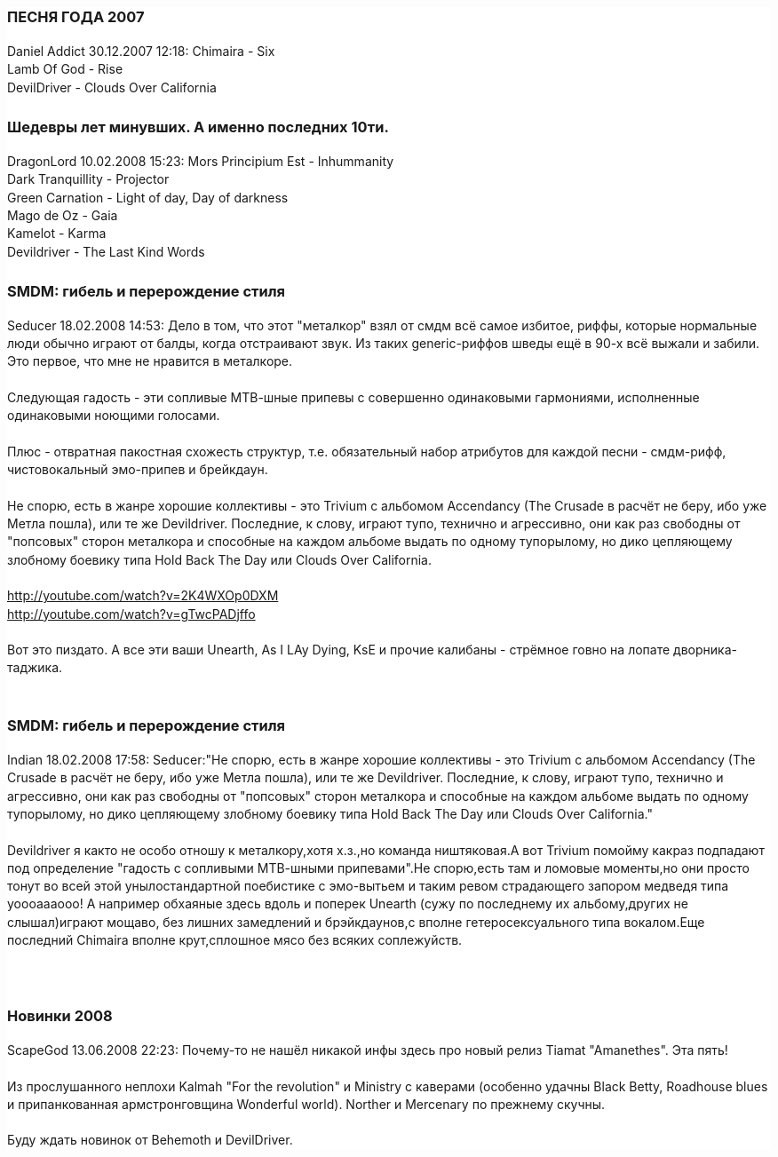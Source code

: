 ### ПЕСНЯ ГОДА 2007

Daniel Addict 30.12.2007 12:18:
Chimaira - Six<BR>Lamb Of God - Rise<BR>DevilDriver - Clouds Over California

### Шедевры лет минувших. А именно последних 10ти.

DragonLord 10.02.2008 15:23:
Mors Principium Est - Inhummanity<BR>Dark Tranquillity - Projector<BR>Green Carnation - Light of day, Day of darkness<BR>Mago de Oz - Gaia<BR>Kamelot - Karma<BR>Devildriver - The Last Kind Words<BR>

### SMDM: гибель и перерождение стиля

Seducer 18.02.2008 14:53:
Дело в том, что этот "металкор" взял от смдм всё самое избитое, риффы, которые нормальные люди обычно играют от балды, когда отстраивают звук. Из таких  generic-риффов шведы ещё в 90-х всё выжали и забили.<BR>Это первое, что мне не нравится в металкоре.<BR><BR>Следующая гадость - эти сопливые МТВ-шные припевы с совершенно одинаковыми гармониями, исполненные одинаковыми ноющими голосами.<BR><BR>Плюс - отвратная пакостная схожесть структур, т.е. обязательный набор атрибутов для каждой песни - смдм-рифф, чистовокальный эмо-припев и брейкдаун.<BR><BR>Не спорю, есть в жанре хорошие коллективы - это Trivium с альбомом Accendancy (The Crusade в расчёт не беру, ибо уже Метла пошла), или те же Devildriver. Последние, к слову, играют тупо, технично и агрессивно, они как раз свободны от "попсовых" сторон металкора и способные на каждом альбоме выдать по одному тупорылому, но дико цепляющему злобному боевику типа Hold Back The Day или Clouds Over California.<BR><BR><A HREF="http://youtube.com/watch?v=2K4WXOp0DXM" TARGET="_blank">http://youtube.com/watch?v=2K4WXOp0DXM</A><BR><A HREF="http://youtube.com/watch?v=gTwcPADjffo" TARGET="_blank">http://youtube.com/watch?v=gTwcPADjffo</A><BR><BR>Вот это пиздато. А все эти ваши Unearth, As I LAy Dying, KsE  и прочие калибаны - стрёмное говно на лопате дворника-таджика.<BR><BR>

### SMDM: гибель и перерождение стиля

Indian 18.02.2008 17:58:
Seducer:"Не спорю, есть в жанре хорошие коллективы - это Trivium с альбомом Accendancy (The Crusade в расчёт не беру, ибо уже Метла пошла), или те же Devildriver. Последние, к слову, играют тупо, технично и агрессивно, они как раз свободны от "попсовых" сторон металкора и способные на каждом альбоме выдать по одному тупорылому, но дико цепляющему злобному боевику типа Hold Back The Day или Clouds Over California."<BR><BR>Devildriver я както не особо отношу к металкору,хотя х.з.,но команда ништяковая.А вот Trivium помойму какраз подпадают под определение "гадость с сопливыми МТВ-шными припевами".Не спорю,есть там и ломовые моменты,но они просто тонут во всей этой унылостандартной поебистике с эмо-вытьем и таким  ревом страдающего запором медведя типа уоооаааооо! А например обхаяные здесь вдоль и поперек Unearth (сужу по последнему их альбому,других не слышал)играют мощаво, без лишних замедлений и брэйкдаунов,с вполне гетеросексуального типа вокалом.Еще последний Chimaira вполне крут,сплошное мясо без всяких соплежуйств.<BR><BR><BR>

### Новинки 2008

ScapeGod 13.06.2008 22:23:
Почему-то не нашёл никакой инфы здесь про новый релиз Tiamat "Amanethes". Эта пять!<BR><BR>Из прослушанного неплохи Kalmah "For the revolution" и Ministry с каверами (особенно удачны Black Betty, Roadhouse blues и припанкованная армстронговщина Wonderful world). Norther и Mercenary по прежнему скучны.<BR><BR>Буду ждать новинок от Behemoth и DevilDriver.

